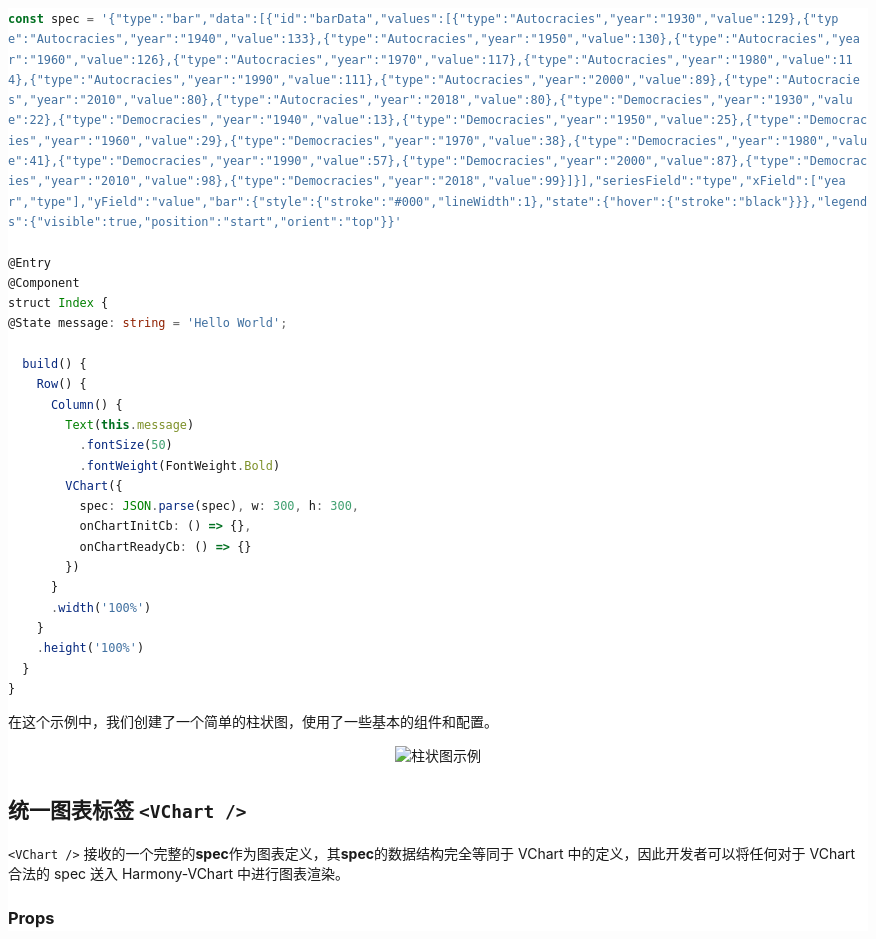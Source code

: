 ```typescript
const spec = '{"type":"bar","data":[{"id":"barData","values":[{"type":"Autocracies","year":"1930","value":129},{"type":"Autocracies","year":"1940","value":133},{"type":"Autocracies","year":"1950","value":130},{"type":"Autocracies","year":"1960","value":126},{"type":"Autocracies","year":"1970","value":117},{"type":"Autocracies","year":"1980","value":114},{"type":"Autocracies","year":"1990","value":111},{"type":"Autocracies","year":"2000","value":89},{"type":"Autocracies","year":"2010","value":80},{"type":"Autocracies","year":"2018","value":80},{"type":"Democracies","year":"1930","value":22},{"type":"Democracies","year":"1940","value":13},{"type":"Democracies","year":"1950","value":25},{"type":"Democracies","year":"1960","value":29},{"type":"Democracies","year":"1970","value":38},{"type":"Democracies","year":"1980","value":41},{"type":"Democracies","year":"1990","value":57},{"type":"Democracies","year":"2000","value":87},{"type":"Democracies","year":"2010","value":98},{"type":"Democracies","year":"2018","value":99}]}],"seriesField":"type","xField":["year","type"],"yField":"value","bar":{"style":{"stroke":"#000","lineWidth":1},"state":{"hover":{"stroke":"black"}}},"legends":{"visible":true,"position":"start","orient":"top"}}'

@Entry
@Component
struct Index {
@State message: string = 'Hello World';

  build() {
    Row() {
      Column() {
        Text(this.message)
          .fontSize(50)
          .fontWeight(FontWeight.Bold)
        VChart({
          spec: JSON.parse(spec), w: 300, h: 300,
          onChartInitCb: () => {},
          onChartReadyCb: () => {}
        })
      }
      .width('100%')
    }
    .height('100%')
  }
}
```

在这个示例中，我们创建了一个简单的柱状图，使用了一些基本的组件和配置。

<div style="text-align: center;">
  <img src="https://lf9-dp-fe-cms-tos.byteorg.com/obj/bit-cloud/350c0511133d336e622523213.png" alt="柱状图示例">
</div>

## 统一图表标签 `<VChart />`

`<VChart />` 接收的一个完整的**spec**作为图表定义，其**spec**的数据结构完全等同于 VChart 中的定义，因此开发者可以将任何对于 VChart 合法的 spec 送入 Harmony-VChart 中进行图表渲染。

### Props
